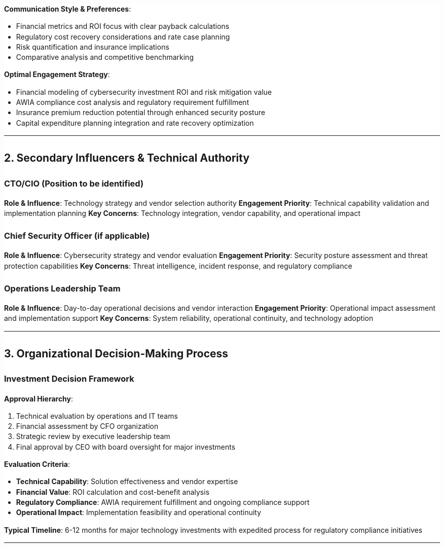 **Communication Style & Preferences**:
- Financial metrics and ROI focus with clear payback calculations
- Regulatory cost recovery considerations and rate case planning
- Risk quantification and insurance implications
- Comparative analysis and competitive benchmarking

**Optimal Engagement Strategy**:
- Financial modeling of cybersecurity investment ROI and risk mitigation value
- AWIA compliance cost analysis and regulatory requirement fulfillment
- Insurance premium reduction potential through enhanced security posture
- Capital expenditure planning integration and rate recovery optimization

---

## 2. Secondary Influencers & Technical Authority

### CTO/CIO (Position to be identified)
**Role & Influence**: Technology strategy and vendor selection authority
**Engagement Priority**: Technical capability validation and implementation planning
**Key Concerns**: Technology integration, vendor capability, and operational impact

### Chief Security Officer (if applicable)
**Role & Influence**: Cybersecurity strategy and vendor evaluation
**Engagement Priority**: Security posture assessment and threat protection capabilities
**Key Concerns**: Threat intelligence, incident response, and regulatory compliance

### Operations Leadership Team
**Role & Influence**: Day-to-day operational decisions and vendor interaction
**Engagement Priority**: Operational impact assessment and implementation support
**Key Concerns**: System reliability, operational continuity, and technology adoption

---

## 3. Organizational Decision-Making Process

### Investment Decision Framework
**Approval Hierarchy**:
1. Technical evaluation by operations and IT teams
2. Financial assessment by CFO organization
3. Strategic review by executive leadership team
4. Final approval by CEO with board oversight for major investments

**Evaluation Criteria**:
- **Technical Capability**: Solution effectiveness and vendor expertise
- **Financial Value**: ROI calculation and cost-benefit analysis
- **Regulatory Compliance**: AWIA requirement fulfillment and ongoing compliance support
- **Operational Impact**: Implementation feasibility and operational continuity

**Typical Timeline**: 6-12 months for major technology investments with expedited process for regulatory compliance initiatives

---
